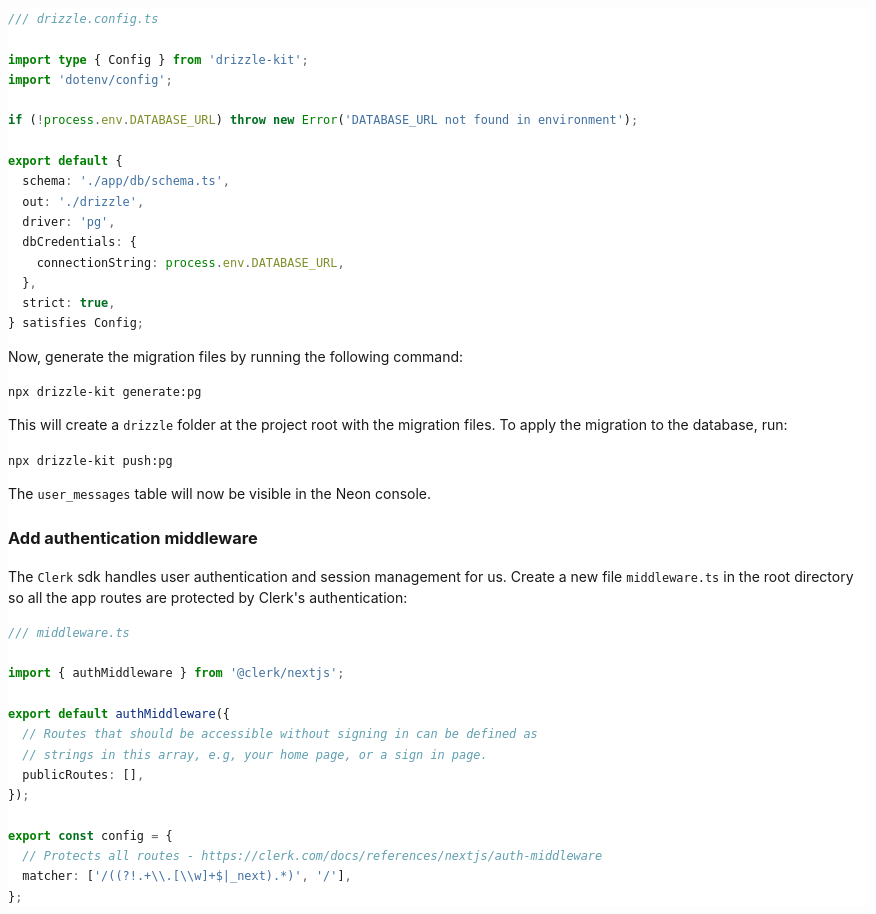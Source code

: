 ```typescript
/// drizzle.config.ts

import type { Config } from 'drizzle-kit';
import 'dotenv/config';

if (!process.env.DATABASE_URL) throw new Error('DATABASE_URL not found in environment');

export default {
  schema: './app/db/schema.ts',
  out: './drizzle',
  driver: 'pg',
  dbCredentials: {
    connectionString: process.env.DATABASE_URL,
  },
  strict: true,
} satisfies Config;
```

Now, generate the migration files by running the following command:

```bash
npx drizzle-kit generate:pg
```

This will create a `drizzle` folder at the project root with the migration files. To apply the migration to the database, run:

```bash
npx drizzle-kit push:pg
```

The `user_messages` table will now be visible in the Neon console.

### Add authentication middleware

The `Clerk` sdk handles user authentication and session management for us. Create a new file `middleware.ts` in the root directory so
all the app routes are protected by Clerk's authentication:

```typescript
/// middleware.ts

import { authMiddleware } from '@clerk/nextjs';

export default authMiddleware({
  // Routes that should be accessible without signing in can be defined as
  // strings in this array, e.g, your home page, or a sign in page.
  publicRoutes: [],
});

export const config = {
  // Protects all routes - https://clerk.com/docs/references/nextjs/auth-middleware
  matcher: ['/((?!.+\\.[\\w]+$|_next).*)', '/'],
};
```

